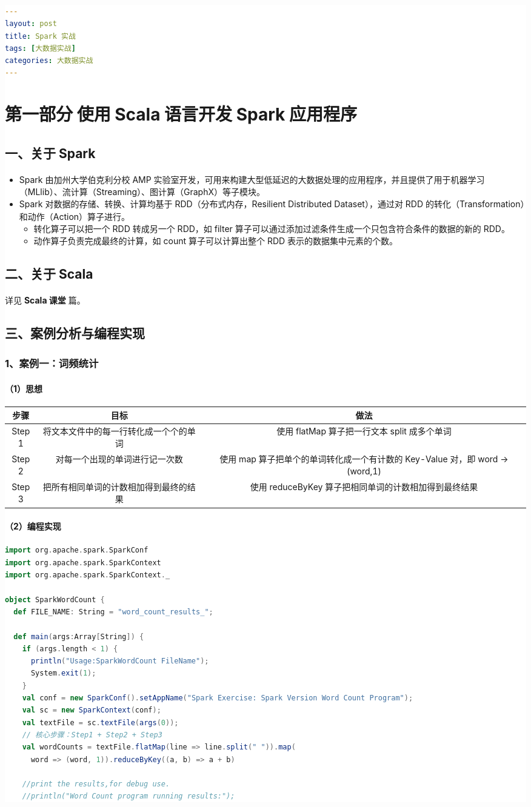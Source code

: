 ```yaml
---
layout: post
title: Spark 实战
tags: [大数据实战]
categories: 大数据实战
---
```



# 第一部分 使用 Scala 语言开发 Spark 应用程序

## 一、关于 Spark

- Spark 由加州大学伯克利分校 AMP 实验室开发，可用来构建大型低延迟的大数据处理的应用程序，并且提供了用于机器学习（MLlib）、流计算（Streaming）、图计算（GraphX）等子模块。
- Spark 对数据的存储、转换、计算均基于 RDD（分布式内存，Resilient Distributed Dataset），通过对 RDD 的转化（Transformation）和动作（Action）算子进行。
  - 转化算子可以把一个 RDD 转成另一个 RDD，如 filter 算子可以通过添加过滤条件生成一个只包含符合条件的数据的新的 RDD。
  - 动作算子负责完成最终的计算，如 count 算子可以计算出整个 RDD 表示的数据集中元素的个数。

## 二、关于 Scala

详见 **Scala 课堂** 篇。

## 三、案例分析与编程实现

### 1、案例一：词频统计

#### （1）思想

| 步骤  |                  目标                  |                             做法                             |
| :---: | :------------------------------------: | :----------------------------------------------------------: |
| Step1 | 将文本文件中的每一行转化成一个个的单词 |         使用 flatMap 算子把一行文本 split 成多个单词         |
| Step2 |     对每一个出现的单词进行记一次数     | 使用 map 算子把单个的单词转化成一个有计数的 Key-Value 对，即 word -> (word,1) |
| Step3 | 把所有相同单词的计数相加得到最终的结果 |    使用 reduceByKey 算子把相同单词的计数相加得到最终结果     |

#### （2）编程实现

```scala
import org.apache.spark.SparkConf
import org.apache.spark.SparkContext
import org.apache.spark.SparkContext._
 
object SparkWordCount {
  def FILE_NAME: String = "word_count_results_";
  
  def main(args:Array[String]) {
    if (args.length < 1) {
      println("Usage:SparkWordCount FileName");
      System.exit(1);
    }
    val conf = new SparkConf().setAppName("Spark Exercise: Spark Version Word Count Program");
    val sc = new SparkContext(conf);
    val textFile = sc.textFile(args(0));
    // 核心步骤：Step1 + Step2 + Step3
    val wordCounts = textFile.flatMap(line => line.split(" ")).map(
      word => (word, 1)).reduceByKey((a, b) => a + b) 
    
    //print the results,for debug use.
    //println("Word Count program running results:");
```